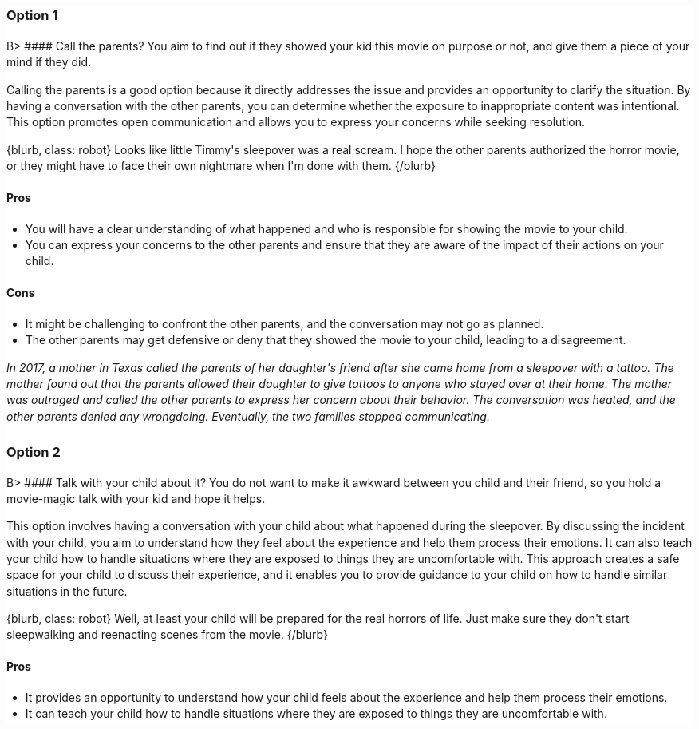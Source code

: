 ### Option 1
B> #### Call the parents? You aim to find out if they showed your kid this movie on purpose or not, and give them a piece of your mind if they did.

Calling the parents is a good option because it directly addresses the issue and provides an opportunity to clarify the situation. By having a conversation with the other parents, you can determine whether the exposure to inappropriate content was intentional. This option promotes open communication and allows you to express your concerns while seeking resolution.

{blurb, class: robot}
Looks like little Timmy's sleepover was a real scream. I hope the other parents authorized the horror movie, or they might have to face their own nightmare when I'm done with them.
{/blurb}

#### Pros

* You will have a clear understanding of what happened and who is responsible for showing the movie to your child.
* You can express your concerns to the other parents and ensure that they are aware of the impact of their actions on your child.

#### Cons

* It might be challenging to confront the other parents, and the conversation may not go as planned.
* The other parents may get defensive or deny that they showed the movie to your child, leading to a disagreement.

*In 2017, a mother in Texas called the parents of her daughter's friend after she came home from a sleepover with a tattoo. The mother found out that the parents allowed their daughter to give tattoos to anyone who stayed over at their home. The mother was outraged and called the other parents to express her concern about their behavior. The conversation was heated, and the other parents denied any wrongdoing. Eventually, the two families stopped communicating.* 

### Option 2
B> #### Talk with your child about it? You do not want to make it awkward between you child and their friend, so you hold a movie-magic talk with your kid and hope it helps.

This option involves having a conversation with your child about what happened during the sleepover. By discussing the incident with your child, you aim to understand how they feel about the experience and help them process their emotions. It can also teach your child how to handle situations where they are exposed to things they are uncomfortable with. This approach creates a safe space for your child to discuss their experience, and it enables you to provide guidance to your child on how to handle similar situations in the future.

{blurb, class: robot}
Well, at least your child will be prepared for the real horrors of life. Just make sure they don't start sleepwalking and reenacting scenes from the movie.
{/blurb}

#### Pros

* It provides an opportunity to understand how your child feels about the experience and help them process their emotions.
* It can teach your child how to handle situations where they are exposed to things they are uncomfortable with.
